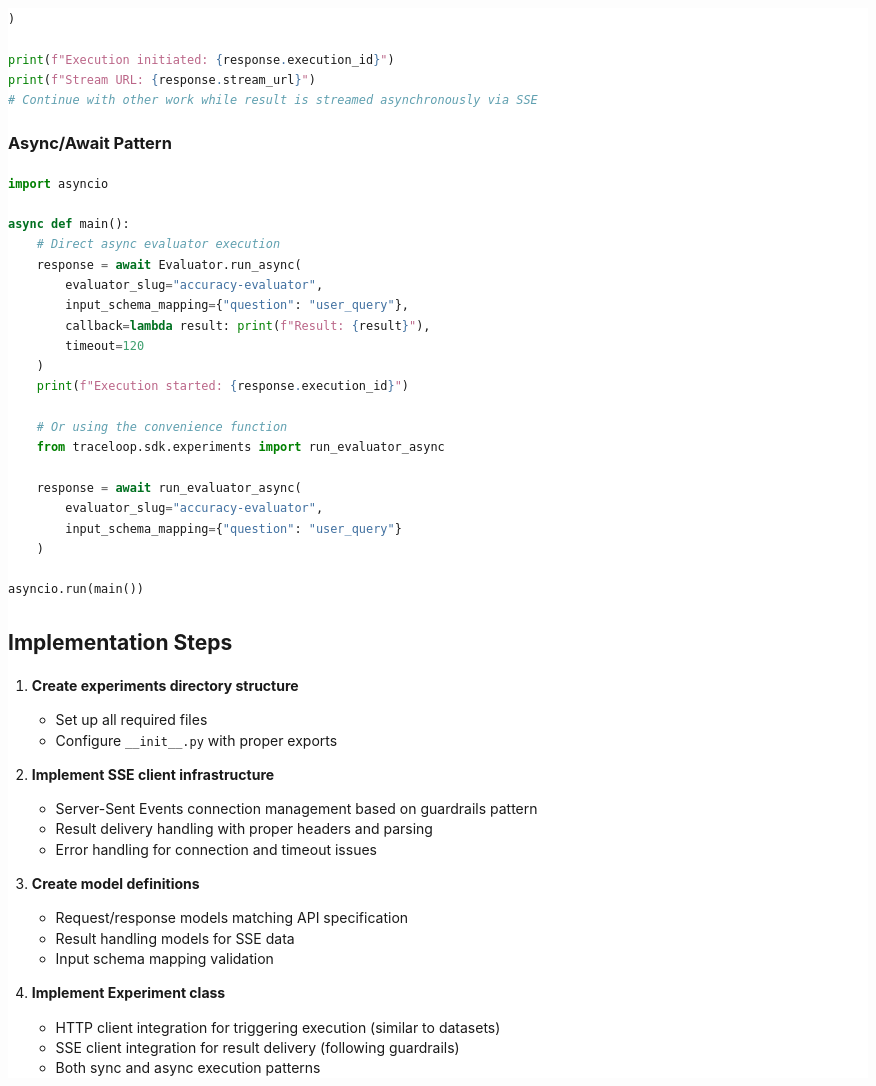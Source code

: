 ```python
)

print(f"Execution initiated: {response.execution_id}")
print(f"Stream URL: {response.stream_url}")
# Continue with other work while result is streamed asynchronously via SSE
```

### Async/Await Pattern
```python
import asyncio

async def main():
    # Direct async evaluator execution
    response = await Evaluator.run_async(
        evaluator_slug="accuracy-evaluator",
        input_schema_mapping={"question": "user_query"},
        callback=lambda result: print(f"Result: {result}"),
        timeout=120
    )
    print(f"Execution started: {response.execution_id}")
    
    # Or using the convenience function
    from traceloop.sdk.experiments import run_evaluator_async
    
    response = await run_evaluator_async(
        evaluator_slug="accuracy-evaluator",
        input_schema_mapping={"question": "user_query"}
    )

asyncio.run(main())
```

## Implementation Steps

1. **Create experiments directory structure**
   - Set up all required files
   - Configure `__init__.py` with proper exports

2. **Implement SSE client infrastructure**
   - Server-Sent Events connection management based on guardrails pattern
   - Result delivery handling with proper headers and parsing
   - Error handling for connection and timeout issues

3. **Create model definitions**
   - Request/response models matching API specification
   - Result handling models for SSE data
   - Input schema mapping validation

4. **Implement Experiment class**
   - HTTP client integration for triggering execution (similar to datasets)
   - SSE client integration for result delivery (following guardrails)
   - Both sync and async execution patterns

